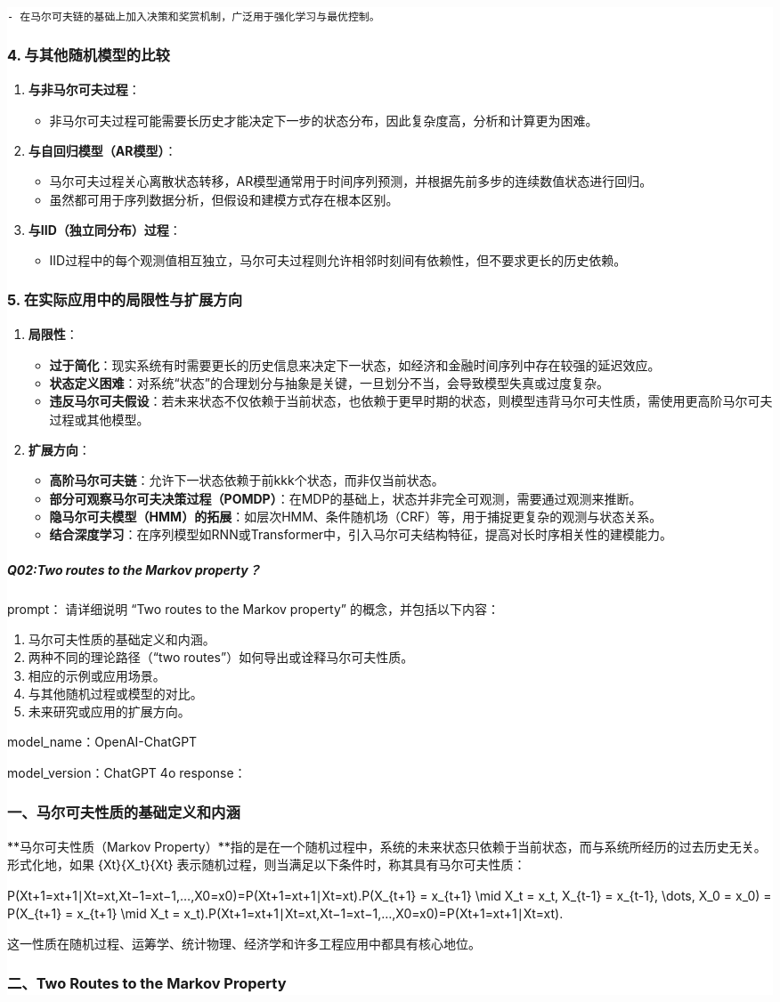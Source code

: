     - 在马尔可夫链的基础上加入决策和奖赏机制，广泛用于强化学习与最优控制。

### 4. 与其他随机模型的比较

1. **与非马尔可夫过程**：
    
    - 非马尔可夫过程可能需要长历史才能决定下一步的状态分布，因此复杂度高，分析和计算更为困难。
2. **与自回归模型（AR模型）**：
    
    - 马尔可夫过程关心离散状态转移，AR模型通常用于时间序列预测，并根据先前多步的连续数值状态进行回归。
    - 虽然都可用于序列数据分析，但假设和建模方式存在根本区别。
3. **与IID（独立同分布）过程**：
    
    - IID过程中的每个观测值相互独立，马尔可夫过程则允许相邻时刻间有依赖性，但不要求更长的历史依赖。

### 5. 在实际应用中的局限性与扩展方向

1. **局限性**：
    
    - **过于简化**：现实系统有时需要更长的历史信息来决定下一状态，如经济和金融时间序列中存在较强的延迟效应。
    - **状态定义困难**：对系统“状态”的合理划分与抽象是关键，一旦划分不当，会导致模型失真或过度复杂。
    - **违反马尔可夫假设**：若未来状态不仅依赖于当前状态，也依赖于更早时期的状态，则模型违背马尔可夫性质，需使用更高阶马尔可夫过程或其他模型。
2. **扩展方向**：
    
    - **高阶马尔可夫链**：允许下一状态依赖于前kkk个状态，而非仅当前状态。
    - **部分可观察马尔可夫决策过程（POMDP）**：在MDP的基础上，状态并非完全可观测，需要通过观测来推断。
    - **隐马尔可夫模型（HMM）的拓展**：如层次HMM、条件随机场（CRF）等，用于捕捉更复杂的观测与状态关系。
    - **结合深度学习**：在序列模型如RNN或Transformer中，引入马尔可夫结构特征，提高对长时序相关性的建模能力。

##### Q02:Two routes to the Markov property？

prompt：
请详细说明 “Two routes to the Markov property” 的概念，并包括以下内容：

1. 马尔可夫性质的基础定义和内涵。
2. 两种不同的理论路径（“two routes”）如何导出或诠释马尔可夫性质。
3. 相应的示例或应用场景。
4. 与其他随机过程或模型的对比。
5. 未来研究或应用的扩展方向。

model_name：OpenAI-ChatGPT

model_version：ChatGPT 4o
response：
### 一、马尔可夫性质的基础定义和内涵

**马尔可夫性质（Markov Property）**指的是在一个随机过程中，系统的未来状态只依赖于当前状态，而与系统所经历的过去历史无关。形式化地，如果 {Xt}\{X_t\}{Xt​} 表示随机过程，则当满足以下条件时，称其具有马尔可夫性质：

P(Xt+1=xt+1∣Xt=xt,Xt−1=xt−1,…,X0=x0)=P(Xt+1=xt+1∣Xt=xt).P(X_{t+1} = x_{t+1} \mid X_t = x_t, X_{t-1} = x_{t-1}, \dots, X_0 = x_0) = P(X_{t+1} = x_{t+1} \mid X_t = x_t).P(Xt+1​=xt+1​∣Xt​=xt​,Xt−1​=xt−1​,…,X0​=x0​)=P(Xt+1​=xt+1​∣Xt​=xt​).

这一性质在随机过程、运筹学、统计物理、经济学和许多工程应用中都具有核心地位。

### 二、Two Routes to the Markov Property
